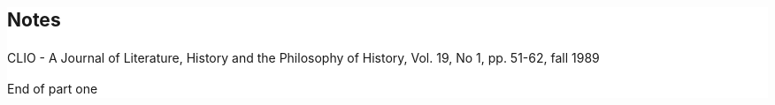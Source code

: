 ## Notes

[^1]: In the case of the European 'New Right', see Jean Cau, Discours de la décadence (Paris: Copernic, 1978), Julien Freund, La décadence: histoire sociologique et philosophique d’une expérience humaine (Paris: Sirey, 1984), and Pierre Chaunu Histoire et décadence (Paris: Perrin, 1981). In the case of authors of "leftist sensibility," see Jean Baud-rillard's virulent attack against simulacra and hyperreality in America: Amérique (Paris: Grasset, 1986)-in English, America, trans. Chris Turner (New York, London: Verso, 1988)-and Jean-François Huyghe, La soft-idéologie (Paris: Laffont, 1987). There is a certain Spenglerian whiff in Christopher Lasch, The Culture of Narcissism (New York: Warner Books, 1979), and probably in Richard Lamm, Megatraumas: America at the Year 2000 (Boston: Houghton Mifflin, 1985). About European cultural conservatives see my Against Democracy and Equality: The European New Right (forthcoming).
[^2]: See Spengler's critic and admirer Heinrich Scholz, Zum 'Untergang des Abendlandes' (Berlin: von Reuther and Reichard, 1920). Scholz conceives of history as polycentric occurrences concentrated in creative archetypes, noting: "History is a curriculum vitae of many cultures having nothing in common except the name; because each of them has its own destiny, own life, and own death" (11)-my translation.
[^3]: Oswald Spengler, The Decline of the West, trans. Charles Francis Atkinson, 2 vols. (1926; New York: Knopf, 1976), 1:21. My text, however, contains my own translations from Der Untergang des Abendlandes (München: Beck, 1923), 1:28-29. Citations hereafter are in the text, in parentheses, giving references to these two editions, respectively.
[^4]: Vilfredo Pareto, 'Dangers of Socialism', in The Other Pareto, ed. Placido Bucolo, trans. Gillian and Placido Bucolo, pre. Ronald Fletcher (New York: St. Martin's, 1980). Pareto writes: "There are some people who imagine that they can disarm the enemy by complacent flattery. They are wrong. The world has always belonged to the stronger and will belong to them for many years to come. Men only respect those who make themselves respected. Whoever becomes a lamb will find a wolf to eat him" (125). In a similar vein, Gustave le Bon, Psychologie politique (1911; Paris: Les Amis de G. L. Bon, 1984), writes: "Wars among nations have, by the way, always been the source of the most important progress. Which pacifist people has ever played any role in history?" (79)-my translation.
[^5]: John Lukacs, The Passing of the Modern Age (New York: Harper, 1970), 10, 9.
[^6]: Claude Polin, L'esprit totalitaire (Paris: Sirey, 1977), 111: my translation.
[^7]: Claude Polin, Le totalitarisme (Paris: Presses Universitaires Françaises, 1982) argues that egalitarianism, universalism and economism are the three pivots of totalitarianism: "Totalitarian power is first and foremost the power of all against all; the tyranny of all against all. Totalitarian society is not constructed from the top down to the bottom, but from the bottom up to the top" (117) – my translation.
[^8]: 'Is World Peace Possible?' in Selected Essay, trans. Donald O. White (1936: Chicago: Henry Regnery, 1967), 207.

CLIO - A Journal of Literature, History and the Philosophy of History, Vol. 19, No 1, pp. 51-62, fall 1989

End of part one
